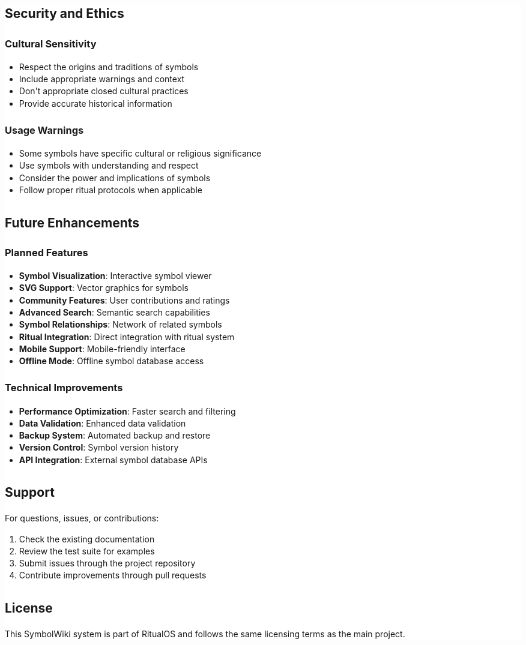 ## Security and Ethics

### Cultural Sensitivity
- Respect the origins and traditions of symbols
- Include appropriate warnings and context
- Don't appropriate closed cultural practices
- Provide accurate historical information

### Usage Warnings
- Some symbols have specific cultural or religious significance
- Use symbols with understanding and respect
- Consider the power and implications of symbols
- Follow proper ritual protocols when applicable

## Future Enhancements

### Planned Features
- **Symbol Visualization**: Interactive symbol viewer
- **SVG Support**: Vector graphics for symbols
- **Community Features**: User contributions and ratings
- **Advanced Search**: Semantic search capabilities
- **Symbol Relationships**: Network of related symbols
- **Ritual Integration**: Direct integration with ritual system
- **Mobile Support**: Mobile-friendly interface
- **Offline Mode**: Offline symbol database access

### Technical Improvements
- **Performance Optimization**: Faster search and filtering
- **Data Validation**: Enhanced data validation
- **Backup System**: Automated backup and restore
- **Version Control**: Symbol version history
- **API Integration**: External symbol database APIs

## Support

For questions, issues, or contributions:
1. Check the existing documentation
2. Review the test suite for examples
3. Submit issues through the project repository
4. Contribute improvements through pull requests

## License

This SymbolWiki system is part of RitualOS and follows the same licensing terms as the main project. 